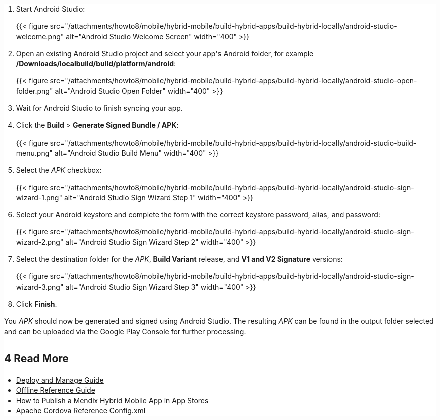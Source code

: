 1. Start Android Studio:

    {{< figure src="/attachments/howto8/mobile/hybrid-mobile/build-hybrid-apps/build-hybrid-locally/android-studio-welcome.png" alt="Android Studio Welcome Screen"   width="400"  >}}

1. Open an existing Android Studio project and select your app's Android folder, for example **/Downloads/localbuild/build/platform/android**:

    {{< figure src="/attachments/howto8/mobile/hybrid-mobile/build-hybrid-apps/build-hybrid-locally/android-studio-open-folder.png" alt="Android Studio Open Folder"   width="400"  >}}

1. Wait for Android Studio to finish syncing your app.
1. Click the **Build** > **Generate Signed Bundle / APK**:

    {{< figure src="/attachments/howto8/mobile/hybrid-mobile/build-hybrid-apps/build-hybrid-locally/android-studio-build-menu.png" alt="Android Studio Build Menu"   width="400"  >}}

1. Select the *APK* checkbox:

    {{< figure src="/attachments/howto8/mobile/hybrid-mobile/build-hybrid-apps/build-hybrid-locally/android-studio-sign-wizard-1.png" alt="Android Studio Sign Wizard Step 1"   width="400"  >}}

1. Select your Android keystore and complete the form with the correct keystore password, alias, and password:

    {{< figure src="/attachments/howto8/mobile/hybrid-mobile/build-hybrid-apps/build-hybrid-locally/android-studio-sign-wizard-2.png" alt="Android Studio Sign Wizard Step 2"   width="400"  >}}

1. Select the destination folder for the *APK*, **Build Variant** release, and **V1 and V2 Signature** versions:

    {{< figure src="/attachments/howto8/mobile/hybrid-mobile/build-hybrid-apps/build-hybrid-locally/android-studio-sign-wizard-3.png" alt="Android Studio Sign Wizard Step 3"   width="400"  >}}

1. Click **Finish**.

You *APK* should now be generated and signed using Android Studio. The resulting *APK* can be found in the output folder selected and can be uploaded via the Google Play Console for further processing.

## 4 Read More

* [Deploy and Manage Guide](/developerportal/deploy/)
* [Offline Reference Guide](/refguide8/offline-first/)
* [How to Publish a Mendix Hybrid Mobile App in App Stores](/howto8/mobile/publishing-a-mendix-hybrid-mobile-app-in-mobile-app-stores/)
* [Apache Cordova Reference Config.xml](https://cordova.apache.org/docs/en/latest/config_ref/)
